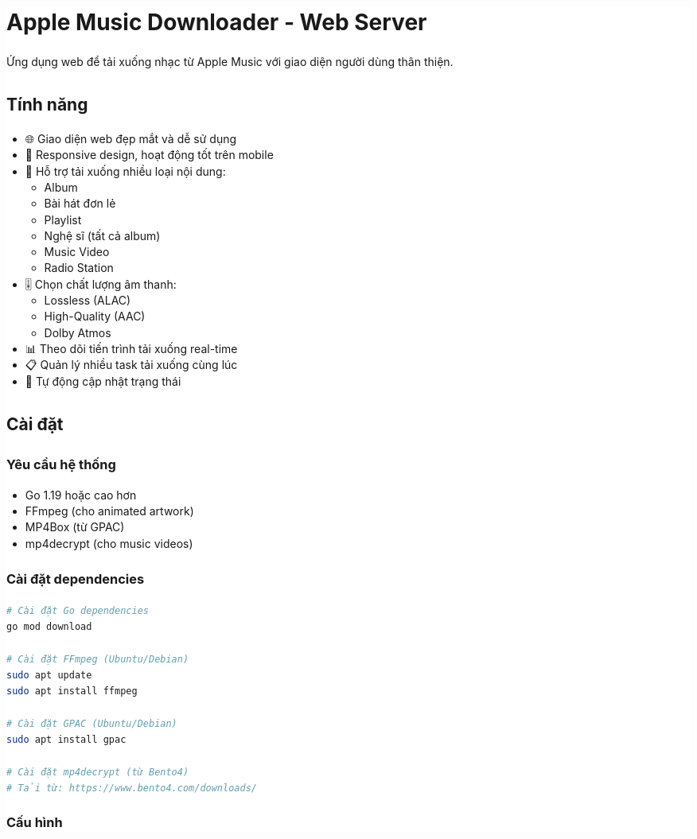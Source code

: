 # Apple Music Downloader - Web Server

Ứng dụng web để tải xuống nhạc từ Apple Music với giao diện người dùng thân thiện.

## Tính năng

- 🌐 Giao diện web đẹp mắt và dễ sử dụng
- 📱 Responsive design, hoạt động tốt trên mobile
- 🎵 Hỗ trợ tải xuống nhiều loại nội dung:
  - Album
  - Bài hát đơn lẻ
  - Playlist
  - Nghệ sĩ (tất cả album)
  - Music Video
  - Radio Station
- 🎚️ Chọn chất lượng âm thanh:
  - Lossless (ALAC)
  - High-Quality (AAC)
  - Dolby Atmos
- 📊 Theo dõi tiến trình tải xuống real-time
- 📋 Quản lý nhiều task tải xuống cùng lúc
- 🔄 Tự động cập nhật trạng thái

## Cài đặt

### Yêu cầu hệ thống

- Go 1.19 hoặc cao hơn
- FFmpeg (cho animated artwork)
- MP4Box (từ GPAC)
- mp4decrypt (cho music videos)

### Cài đặt dependencies

```bash
# Cài đặt Go dependencies
go mod download

# Cài đặt FFmpeg (Ubuntu/Debian)
sudo apt update
sudo apt install ffmpeg

# Cài đặt GPAC (Ubuntu/Debian)
sudo apt install gpac

# Cài đặt mp4decrypt (từ Bento4)
# Tải từ: https://www.bento4.com/downloads/
```

### Cấu hình
